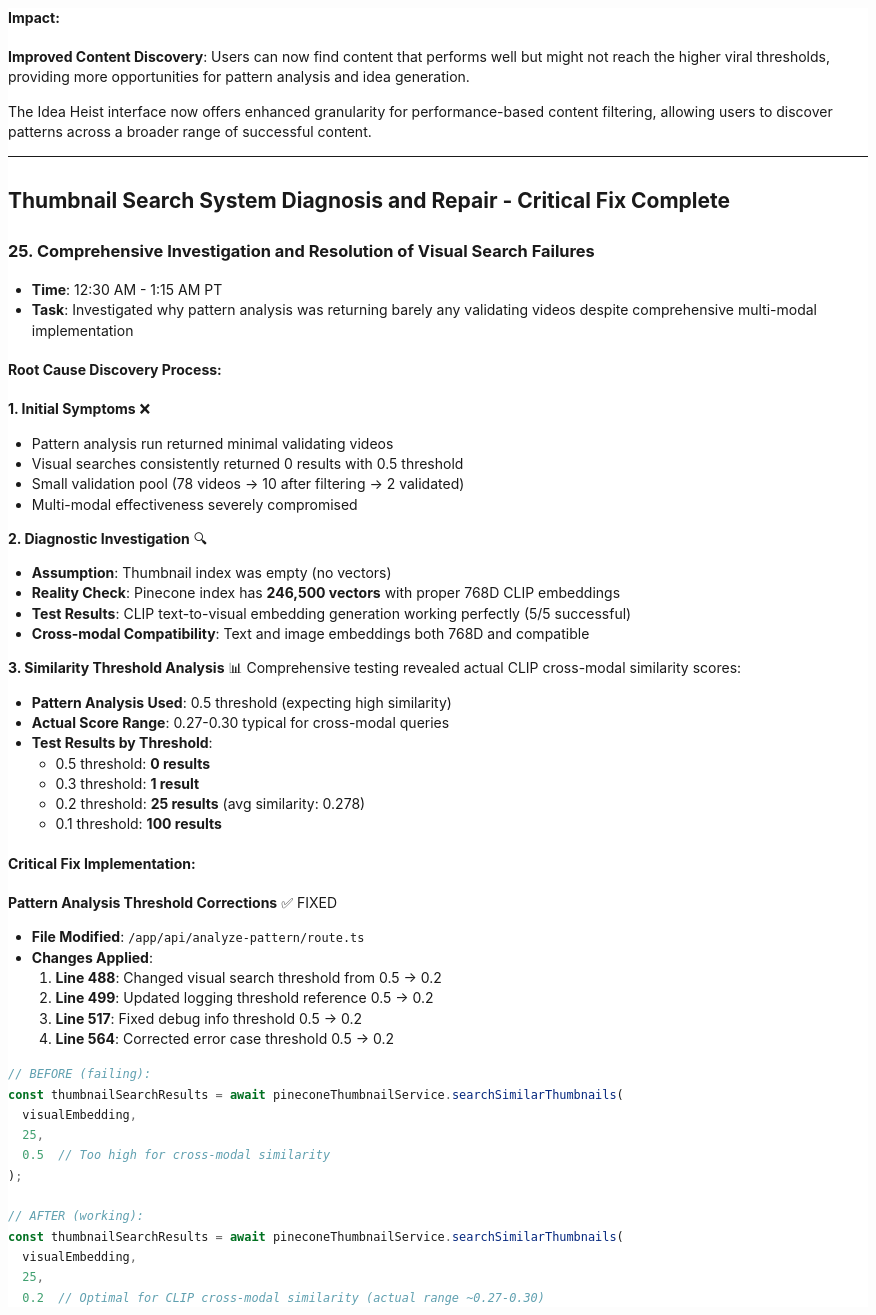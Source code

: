 #### Impact:
**Improved Content Discovery**: Users can now find content that performs well but might not reach the higher viral thresholds, providing more opportunities for pattern analysis and idea generation.

The Idea Heist interface now offers enhanced granularity for performance-based content filtering, allowing users to discover patterns across a broader range of successful content.

---

## Thumbnail Search System Diagnosis and Repair - Critical Fix Complete

### 25. Comprehensive Investigation and Resolution of Visual Search Failures
- **Time**: 12:30 AM - 1:15 AM PT
- **Task**: Investigated why pattern analysis was returning barely any validating videos despite comprehensive multi-modal implementation

#### Root Cause Discovery Process:

**1. Initial Symptoms** ❌
- Pattern analysis run returned minimal validating videos
- Visual searches consistently returned 0 results with 0.5 threshold
- Small validation pool (78 videos → 10 after filtering → 2 validated)
- Multi-modal effectiveness severely compromised

**2. Diagnostic Investigation** 🔍
- **Assumption**: Thumbnail index was empty (no vectors)
- **Reality Check**: Pinecone index has **246,500 vectors** with proper 768D CLIP embeddings
- **Test Results**: CLIP text-to-visual embedding generation working perfectly (5/5 successful)
- **Cross-modal Compatibility**: Text and image embeddings both 768D and compatible

**3. Similarity Threshold Analysis** 📊
Comprehensive testing revealed actual CLIP cross-modal similarity scores:
- **Pattern Analysis Used**: 0.5 threshold (expecting high similarity)
- **Actual Score Range**: 0.27-0.30 typical for cross-modal queries
- **Test Results by Threshold**:
  - 0.5 threshold: **0 results**
  - 0.3 threshold: **1 result** 
  - 0.2 threshold: **25 results** (avg similarity: 0.278)
  - 0.1 threshold: **100 results**

#### Critical Fix Implementation:

**Pattern Analysis Threshold Corrections** ✅ FIXED
- **File Modified**: `/app/api/analyze-pattern/route.ts`
- **Changes Applied**:
  1. **Line 488**: Changed visual search threshold from 0.5 → 0.2
  2. **Line 499**: Updated logging threshold reference 0.5 → 0.2  
  3. **Line 517**: Fixed debug info threshold 0.5 → 0.2
  4. **Line 564**: Corrected error case threshold 0.5 → 0.2

```typescript
// BEFORE (failing):
const thumbnailSearchResults = await pineconeThumbnailService.searchSimilarThumbnails(
  visualEmbedding,
  25,
  0.5  // Too high for cross-modal similarity
);

// AFTER (working):
const thumbnailSearchResults = await pineconeThumbnailService.searchSimilarThumbnails(
  visualEmbedding, 
  25,
  0.2  // Optimal for CLIP cross-modal similarity (actual range ~0.27-0.30)
```